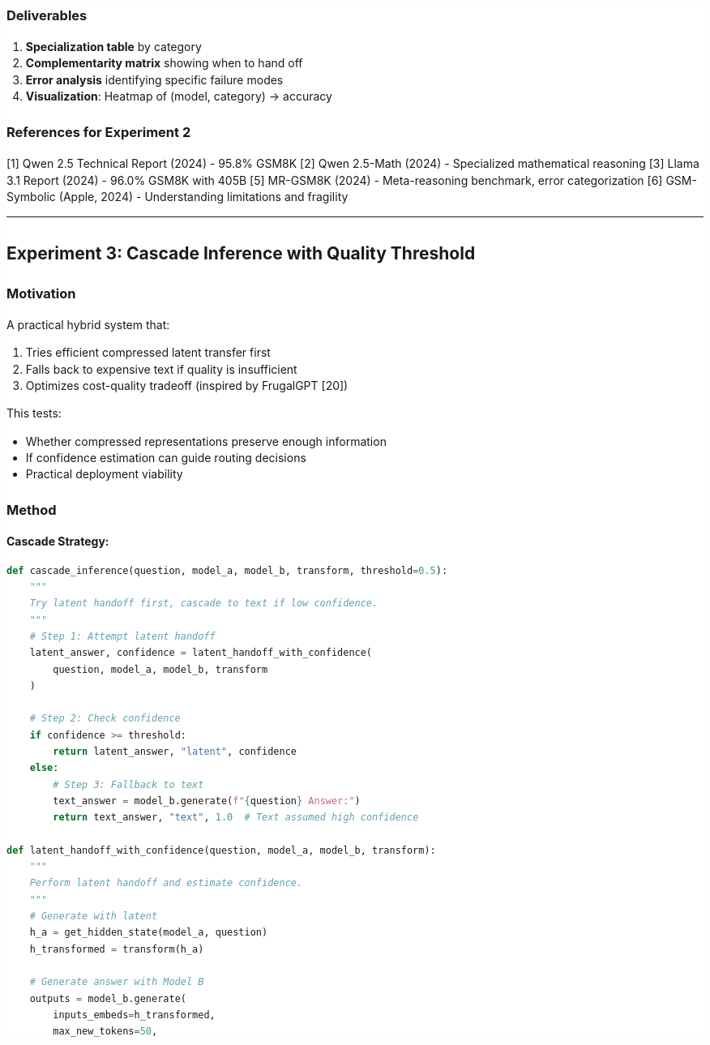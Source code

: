 ### Deliverables

1. **Specialization table** by category
2. **Complementarity matrix** showing when to hand off
3. **Error analysis** identifying specific failure modes
4. **Visualization**: Heatmap of (model, category) → accuracy

### References for Experiment 2

[1] Qwen 2.5 Technical Report (2024) - 95.8% GSM8K
[2] Qwen 2.5-Math (2024) - Specialized mathematical reasoning
[3] Llama 3.1 Report (2024) - 96.0% GSM8K with 405B
[5] MR-GSM8K (2024) - Meta-reasoning benchmark, error categorization
[6] GSM-Symbolic (Apple, 2024) - Understanding limitations and fragility

---

## Experiment 3: Cascade Inference with Quality Threshold

### Motivation

A practical hybrid system that:
1. Tries efficient compressed latent transfer first
2. Falls back to expensive text if quality is insufficient
3. Optimizes cost-quality tradeoff (inspired by FrugalGPT [20])

This tests:
- Whether compressed representations preserve enough information
- If confidence estimation can guide routing decisions
- Practical deployment viability

### Method

**Cascade Strategy:**

```python
def cascade_inference(question, model_a, model_b, transform, threshold=0.5):
    """
    Try latent handoff first, cascade to text if low confidence.
    """
    # Step 1: Attempt latent handoff
    latent_answer, confidence = latent_handoff_with_confidence(
        question, model_a, model_b, transform
    )

    # Step 2: Check confidence
    if confidence >= threshold:
        return latent_answer, "latent", confidence
    else:
        # Step 3: Fallback to text
        text_answer = model_b.generate(f"{question} Answer:")
        return text_answer, "text", 1.0  # Text assumed high confidence

def latent_handoff_with_confidence(question, model_a, model_b, transform):
    """
    Perform latent handoff and estimate confidence.
    """
    # Generate with latent
    h_a = get_hidden_state(model_a, question)
    h_transformed = transform(h_a)

    # Generate answer with Model B
    outputs = model_b.generate(
        inputs_embeds=h_transformed,
        max_new_tokens=50,
```